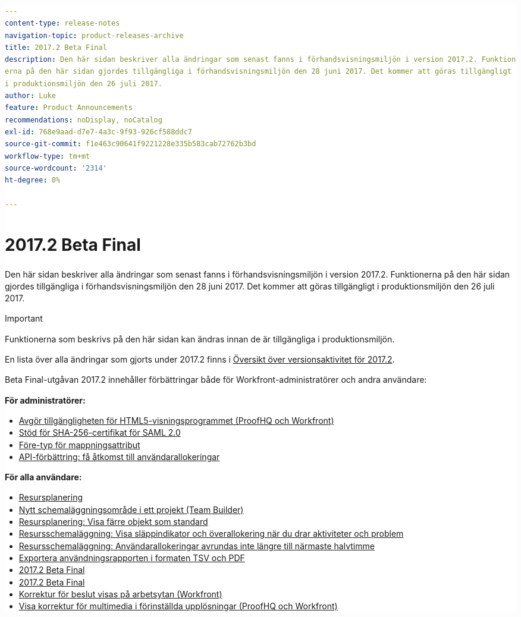 ```yaml
---
content-type: release-notes
navigation-topic: product-releases-archive
title: 2017.2 Beta Final
description: Den här sidan beskriver alla ändringar som senast fanns i förhandsvisningsmiljön i version 2017.2. Funktionerna på den här sidan gjordes tillgängliga i förhandsvisningsmiljön den 28 juni 2017. Det kommer att göras tillgängligt i produktionsmiljön den 26 juli 2017.
author: Luke
feature: Product Announcements
recommendations: noDisplay, noCatalog
exl-id: 768e9aad-d7e7-4a3c-9f93-926cf588ddc7
source-git-commit: f1e463c90641f9221228e335b583cab72762b3bd
workflow-type: tm+mt
source-wordcount: '2314'
ht-degree: 0%

---
```


# 2017.2 Beta Final

Den här sidan beskriver alla ändringar som senast fanns i förhandsvisningsmiljön i version 2017.2. Funktionerna på den här sidan gjordes tillgängliga i förhandsvisningsmiljön den 28 juni 2017. Det kommer att göras tillgängligt i produktionsmiljön den 26 juli 2017.

>[!IMPORTANT]
>
>Funktionerna som beskrivs på den här sidan kan ändras innan de är tillgängliga i produktionsmiljön.

En lista över alla ändringar som gjorts under 2017.2 finns i [Översikt över versionsaktivitet för 2017.2](../../../../product-announcements/product-releases/quarterly-release-archive/2017.2-release-activity/2017-2-release-activity-overview.md).

Beta Final-utgåvan 2017.2 innehåller förbättringar både för Workfront-administratörer och andra användare:

**För administratörer:**

* [Avgör tillgängligheten för HTML5-visningsprogrammet (ProofHQ och Workfront)](#determine-the-availability-of-the-html5-video-proofing-viewer-proofhq-and-workfront)
* [Stöd för SHA-256-certifikat för SAML 2.0](#support-sha-256-certificates-for-saml-2-0)
* [Före-typ för mappningsattribut](#type-ahead-for-mapping-attributes)
* [API-förbättring: få åtkomst till användarallokeringar](#api-enhancement-access-user-allocations)

**För alla användare:**

* [Resursplanering](#resource-planner)
* [Nytt schemaläggningsområde i ett projekt (Team Builder)](#new-scheduling-area-in-a-project-team-builder)
* [Resursplanering: Visa färre objekt som standard](#resource-scheduling-show-fewer-items-by-default)
* [Resursschemaläggning: Visa släppindikator och överallokering när du drar aktiviteter och problem](#resource-scheduling-display-drop-indicator-and-over-allocation-when-dragging-tasks-and-issues)
* [Resursschemaläggning: Användarallokeringar avrundas inte längre till närmaste halvtimme](#resource-scheduling-user-allocations-are-no-longer-rounded-to-the-nearest-half-hour)
* [Exportera användningsrapporten i formaten TSV och PDF](#export-the-utilization-report-in-tsv-and-pdf-formats)
* [2017.2 Beta Final](#user-calendar-enhancements-in-the-my-work-area%22)
* [2017.2 Beta Final](#layout-template-determines-whether-the-new-or-legacy-calendar-displays-in-the-my-work-area)
* [Korrektur för beslut visas på arbetsytan (Workfront)](#proof-decision-displays-in-the-my-work-area-workfront)
* [Visa korrektur för multimedia i förinställda upplösningar (ProofHQ och Workfront)](#view-rich-media-proofs-in-preset-resolutions-proofhq-and-workfront)